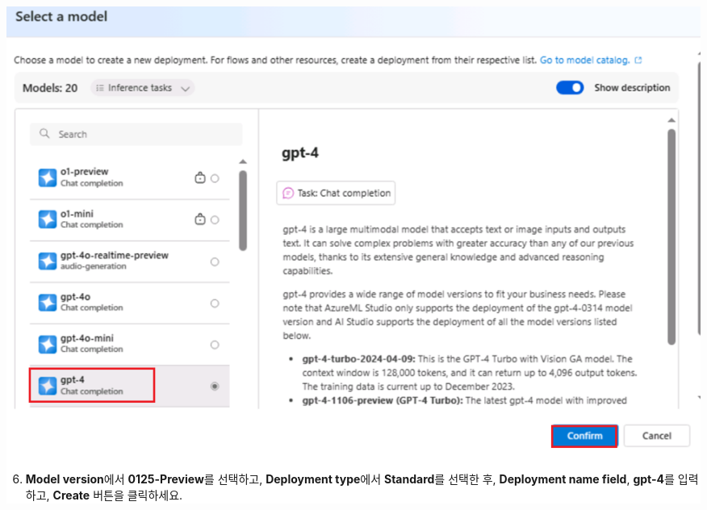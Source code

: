 ![](./media/image17.png)

6.  **Model version**에서 **0125-Preview**를 선택하고, **Deployment
    type**에서 **Standard**를 선택한 후, **Deployment name field**,
    **gpt-4**를 입력하고, **Create** 버튼을 클릭하세요.
